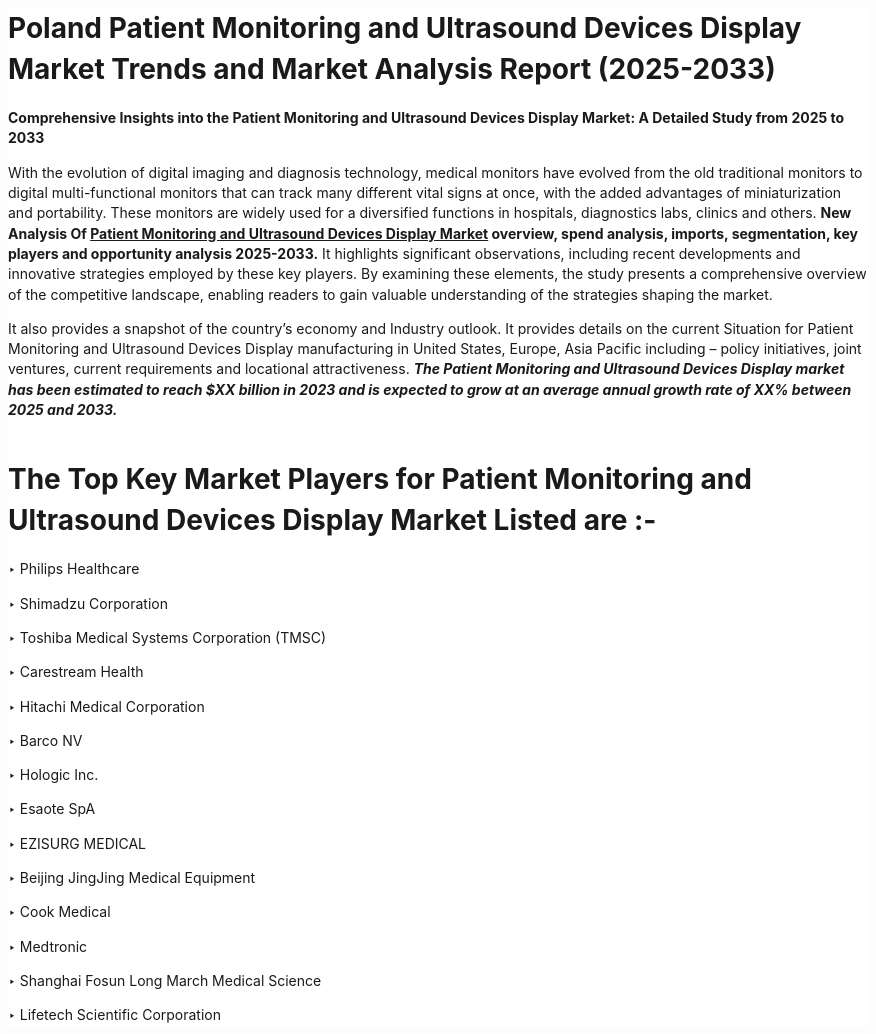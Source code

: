 # Poland Patient Monitoring and Ultrasound Devices Display Market Trends and Market Analysis Report (2025-2033)

<strong>Comprehensive Insights into the Patient Monitoring and Ultrasound Devices Display Market: A Detailed Study from 2025 to 2033</strong>

With the evolution of digital imaging and diagnosis technology, medical monitors have evolved from the old traditional monitors to digital multi-functional monitors that can track many different vital signs at once, with the added advantages of miniaturization and portability. These monitors are widely used for a diversified functions in hospitals, diagnostics labs, clinics and others. <strong>New Analysis Of <a href=https://www.reportsinsights.com/sample/672599>Patient Monitoring and Ultrasound Devices Display Market</a> overview, spend analysis, imports, segmentation, key players and opportunity analysis 2025-2033.</strong> It highlights significant observations, including recent developments and innovative strategies employed by these key players. By examining these elements, the study presents a comprehensive overview of the competitive landscape, enabling readers to gain valuable understanding of the strategies shaping the market.

It also provides a snapshot of the country’s economy and Industry outlook. It provides details on the current Situation for Patient Monitoring and Ultrasound Devices Display manufacturing in United States, Europe, Asia Pacific including – policy initiatives, joint ventures, current requirements and locational attractiveness. <strong><em>The Patient Monitoring and Ultrasound Devices Display market has been estimated to reach $XX billion in 2023 and is expected to grow at an average annual growth rate of XX% between 2025 and 2033.</em></strong>

# <strong>The Top Key Market Players for Patient Monitoring and Ultrasound Devices Display Market Listed are :-</strong> 

‣ Philips Healthcare

‣ Shimadzu Corporation

‣ Toshiba Medical Systems Corporation (TMSC)

‣ Carestream Health

‣ Hitachi Medical Corporation

‣ Barco NV

‣ Hologic Inc.

‣ Esaote SpA

‣ EZISURG MEDICAL

‣ Beijing JingJing Medical Equipment

‣ Cook Medical

‣ Medtronic

‣ Shanghai Fosun Long March Medical Science

‣ Lifetech Scientific Corporation
